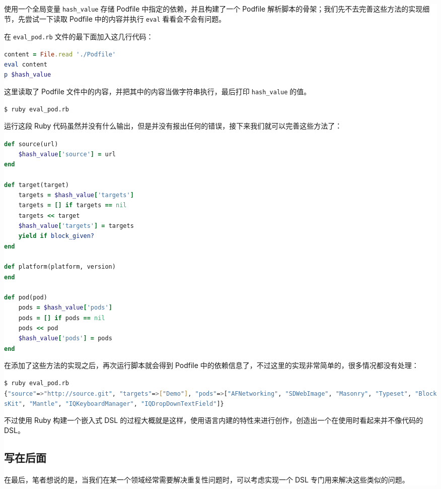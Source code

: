 使用一个全局变量 `hash_value` 存储 Podfile 中指定的依赖，并且构建了一个 Podfile 解析脚本的骨架；我们先不去完善这些方法的实现细节，先尝试一下读取 Podfile 中的内容并执行 `eval` 看看会不会有问题。

在 `eval_pod.rb` 文件的最下面加入这几行代码：

```ruby
content = File.read './Podfile'
eval content
p $hash_value
```

这里读取了 Podfile 文件中的内容，并把其中的内容当做字符串执行，最后打印 `hash_value` 的值。

```bash
$ ruby eval_pod.rb
```

运行这段 Ruby 代码虽然并没有什么输出，但是并没有报出任何的错误，接下来我们就可以完善这些方法了：

```ruby
def source(url)
    $hash_value['source'] = url
end

def target(target)
    targets = $hash_value['targets']
    targets = [] if targets == nil
    targets << target
    $hash_value['targets'] = targets
    yield if block_given?
end

def platform(platform, version)
end

def pod(pod)
    pods = $hash_value['pods']
    pods = [] if pods == nil
    pods << pod
    $hash_value['pods'] = pods
end
```

在添加了这些方法的实现之后，再次运行脚本就会得到 Podfile 中的依赖信息了，不过这里的实现非常简单的，很多情况都没有处理：

```bash
$ ruby eval_pod.rb
{"source"=>"http://source.git", "targets"=>["Demo"], "pods"=>["AFNetworking", "SDWebImage", "Masonry", "Typeset", "BlocksKit", "Mantle", "IQKeyboardManager", "IQDropDownTextField"]}
```

不过使用 Ruby 构建一个嵌入式 DSL 的过程大概就是这样，使用语言内建的特性来进行创作，创造出一个在使用时看起来并不像代码的 DSL。

## 写在后面

在最后，笔者想说的是，当我们在某一个领域经常需要解决重复性问题时，可以考虑实现一个 DSL 专门用来解决这些类似的问题。
